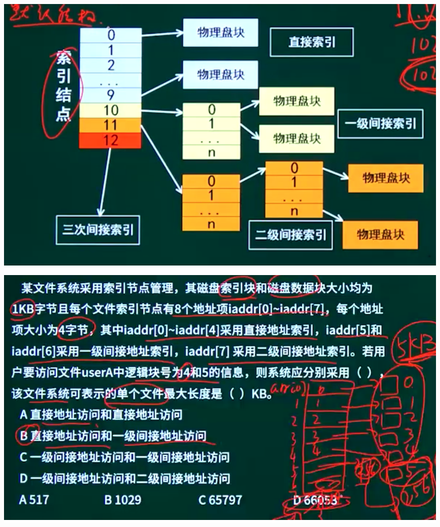 ![image-20231104231958723](assets/image-20231104231958723.png)

![image-20231104232832865](assets/image-20231104232832865.png)
